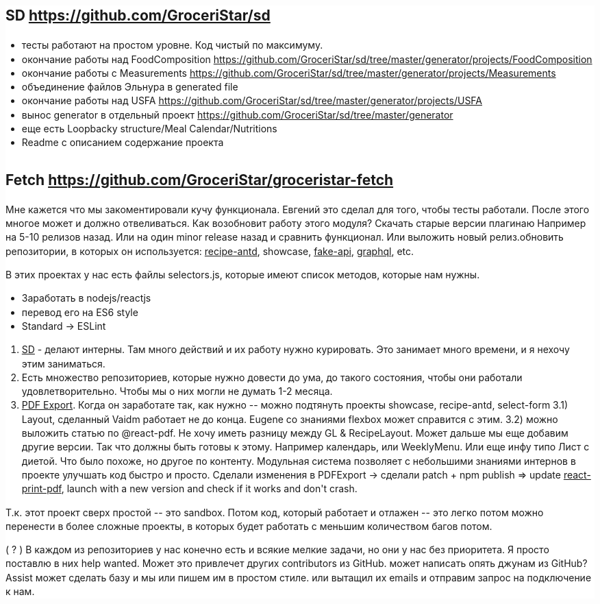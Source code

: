 ## SD https://github.com/GroceriStar/sd
- тесты работают на простом уровне. Код чистый по максимуму.
- окончание работы над FoodComposition https://github.com/GroceriStar/sd/tree/master/generator/projects/FoodComposition
- окончание работы с Measurements https://github.com/GroceriStar/sd/tree/master/generator/projects/Measurements
- объединение файлов Эльнура в generated file
- окончание работы над USFA https://github.com/GroceriStar/sd/tree/master/generator/projects/USFA
- вынос generator в отдельный проект https://github.com/GroceriStar/sd/tree/master/generator
- еще есть Loopbacky structure/Meal Calendar/Nutritions
- Readme с описанием содержание проекта


## Fetch https://github.com/GroceriStar/groceristar-fetch
Мне кажется что мы закоментировали кучу функционала.
Евгений это сделал для того, чтобы тесты работали.
После этого многое может и должно отвеливаться.
Как возобновит работу этого модуля? Скачать старые версии плагинаю Например на 5-10 релизов назад. Или на один minor release назад и сравнить функционал. Или выложить новый релиз.обновить репозитории, в которых он используется: [recipe-antd](https://github.com/ChickenKyiv/recipe-antd), showcase, [fake-api](https://github.com/GroceriStar/fake-api), [graphql](https://github.com/GroceriStar/graphql-server), etc.

В этих проектах у нас есть файлы selectors.js, которые имеют список методов, которые нам нужны.
- Заработать в nodejs/reactjs
- перевод его на ES6 style
- Standard -> ESLint

1) [SD](https://github.com/GroceriStar/sd) - делают интерны. Там много действий и их работу нужно курировать. Это занимает много времени, и я нехочу этим заниматься.
2) Есть множество репозиториев, которые нужно довести до ума, до такого состояния, чтобы они работали удовлетворительно.
Чтобы мы о них могли не думать 1-2 месяца.
3) [PDF Export](https://github.com/GroceriStar/pdf-export-component). Когда он заработате так, как нужно -- можно подтянуть проекты showcase, recipe-antd, select-form
3.1) Layout, сделанный Vaidm работает не до конца. Eugene со знаниями flexbox может справится с этим.
3.2) можно выложить статью по @react-pdf. Не хочу иметь разницу между GL & RecipeLayout. Может дальше мы еще добавим другие версии. Так что должны быть готовы к этому. Например календарь, или WeeklyMenu. Или еще инфу типо Лист с диетой. Что было похоже, но другое по контенту.
Модульная система позволяет с небольшими знаниями интернов в проекте улучшать код быстро и просто.
Сделали изменения в PDFExport -> сделали patch + npm publish => update [react-print-pdf](https://github.com/GroceriStar/react-print-pdf), launch with a new version and check if it works and don't crash.

Т.к. этот проект сверх простой -- это sandbox. Потом код, который работает и отлажен -- это легко потом можно перенести в более сложные проекты, в которых будет работать с меньшим количеством багов потом.


( ? ) В каждом из репозиториев у нас конечно есть и всякие мелкие задачи, но они у нас без приоритета. Я просто поставлю в них help wanted. Может это привлечет других contributors из GitHub. может написать опять джунам из GitHub? Assist может сделать базу и мы или пишем им в простом стиле. или вытащил их emails и отправим запрос на подключение к нам.
